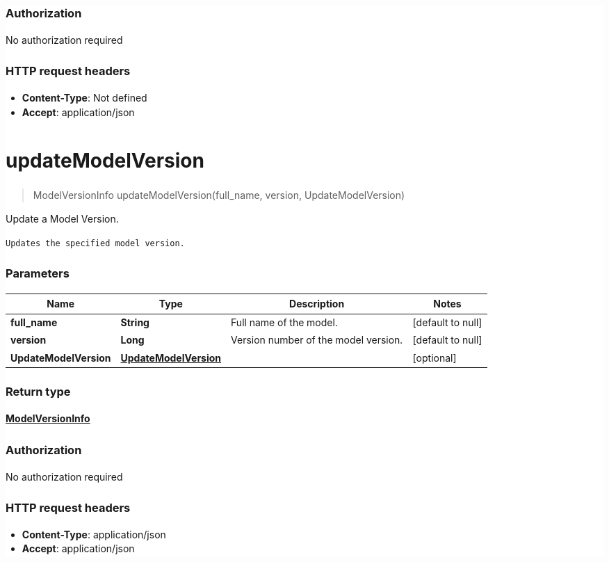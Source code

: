 ### Authorization

No authorization required

### HTTP request headers

- **Content-Type**: Not defined
- **Accept**: application/json

<a name="updateModelVersion"></a>
# **updateModelVersion**
> ModelVersionInfo updateModelVersion(full\_name, version, UpdateModelVersion)

Update a Model Version.

    Updates the specified model version. 

### Parameters

|Name | Type | Description  | Notes |
|------------- | ------------- | ------------- | -------------|
| **full\_name** | **String**| Full name of the model. | [default to null] |
| **version** | **Long**| Version number of the model version. | [default to null] |
| **UpdateModelVersion** | [**UpdateModelVersion**](../Models/UpdateModelVersion.md)|  | [optional] |

### Return type

[**ModelVersionInfo**](../Models/ModelVersionInfo.md)

### Authorization

No authorization required

### HTTP request headers

- **Content-Type**: application/json
- **Accept**: application/json

